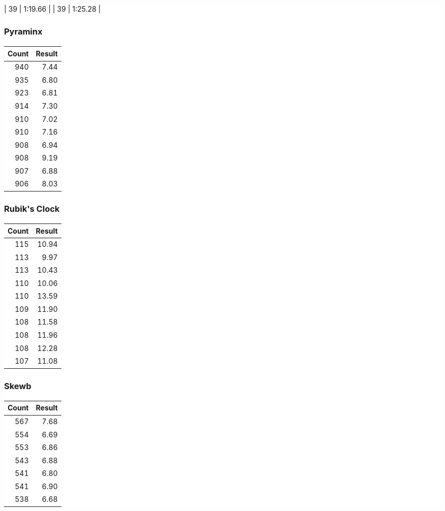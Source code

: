 | 39 | 1:19.66 |
| 39 | 1:25.28 |

### Pyraminx

| Count | Result |
| ---: | ---: |
| 940 | 7.44 |
| 935 | 6.80 |
| 923 | 6.81 |
| 914 | 7.30 |
| 910 | 7.02 |
| 910 | 7.16 |
| 908 | 6.94 |
| 908 | 9.19 |
| 907 | 6.88 |
| 906 | 8.03 |

### Rubik's Clock

| Count | Result |
| ---: | ---: |
| 115 | 10.94 |
| 113 | 9.97 |
| 113 | 10.43 |
| 110 | 10.06 |
| 110 | 13.59 |
| 109 | 11.90 |
| 108 | 11.58 |
| 108 | 11.96 |
| 108 | 12.28 |
| 107 | 11.08 |

### Skewb

| Count | Result |
| ---: | ---: |
| 567 | 7.68 |
| 554 | 6.69 |
| 553 | 6.86 |
| 543 | 6.88 |
| 541 | 6.80 |
| 541 | 6.90 |
| 538 | 6.68 |
